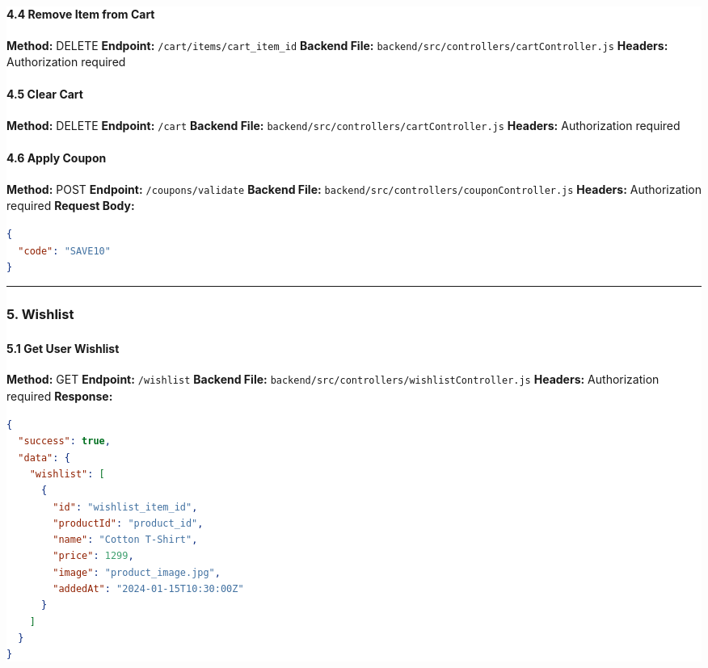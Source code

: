 #### 4.4 Remove Item from Cart
**Method:** DELETE
**Endpoint:** `/cart/items/cart_item_id`
**Backend File:** `backend/src/controllers/cartController.js`
**Headers:** Authorization required

#### 4.5 Clear Cart
**Method:** DELETE
**Endpoint:** `/cart`
**Backend File:** `backend/src/controllers/cartController.js`
**Headers:** Authorization required

#### 4.6 Apply Coupon
**Method:** POST
**Endpoint:** `/coupons/validate`
**Backend File:** `backend/src/controllers/couponController.js`
**Headers:** Authorization required
**Request Body:**
```json
{
  "code": "SAVE10"
}
```

---

### 5. Wishlist

#### 5.1 Get User Wishlist
**Method:** GET
**Endpoint:** `/wishlist`
**Backend File:** `backend/src/controllers/wishlistController.js`
**Headers:** Authorization required
**Response:**
```json
{
  "success": true,
  "data": {
    "wishlist": [
      {
        "id": "wishlist_item_id",
        "productId": "product_id",
        "name": "Cotton T-Shirt",
        "price": 1299,
        "image": "product_image.jpg",
        "addedAt": "2024-01-15T10:30:00Z"
      }
    ]
  }
}
```
